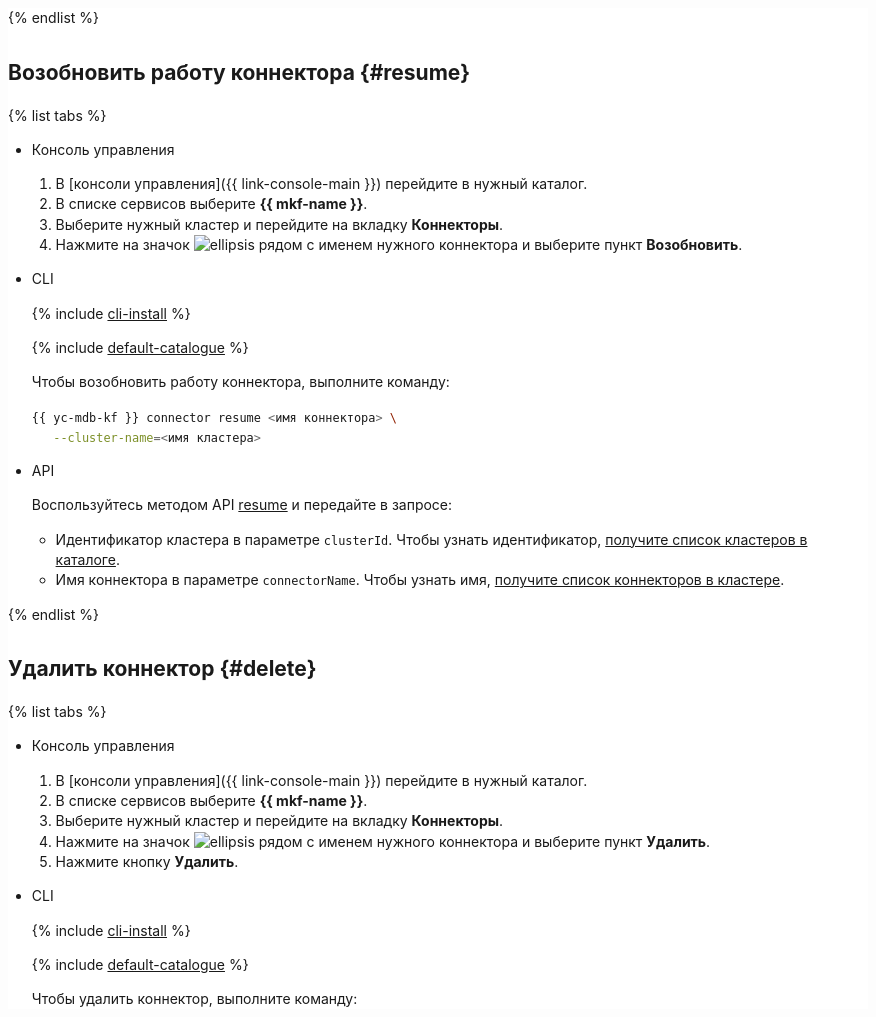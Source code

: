 {% endlist %}

## Возобновить работу коннектора {#resume}

{% list tabs %}

* Консоль управления

    1. В [консоли управления]({{ link-console-main }}) перейдите в нужный каталог.
    1. В списке сервисов выберите **{{ mkf-name }}**.
    1. Выберите нужный кластер и перейдите на вкладку **Коннекторы**.
    1. Нажмите на значок ![ellipsis](../../_assets/horizontal-ellipsis.svg) рядом с именем нужного коннектора и выберите пункт **Возобновить**.

* CLI

    {% include [cli-install](../../_includes/cli-install.md) %}

    {% include [default-catalogue](../../_includes/default-catalogue.md) %}

    Чтобы возобновить работу коннектора, выполните команду:

    ```bash
    {{ yc-mdb-kf }} connector resume <имя коннектора> \
       --cluster-name=<имя кластера>
    ```

* API

    Воспользуйтесь методом API [resume](../api-ref/Connector/resume.md) и передайте в запросе:

    * Идентификатор кластера в параметре `clusterId`. Чтобы узнать идентификатор, [получите список кластеров в каталоге](cluster-list.md#list-clusters).
    * Имя коннектора в параметре `connectorName`. Чтобы узнать имя, [получите список коннекторов в кластере](#list-connectors).

{% endlist %}

## Удалить коннектор {#delete}

{% list tabs %}

* Консоль управления

    1. В [консоли управления]({{ link-console-main }}) перейдите в нужный каталог.
    1. В списке сервисов выберите **{{ mkf-name }}**.
    1. Выберите нужный кластер и перейдите на вкладку **Коннекторы**.
    1. Нажмите на значок ![ellipsis](../../_assets/horizontal-ellipsis.svg) рядом с именем нужного коннектора и выберите пункт **Удалить**.
    1. Нажмите кнопку **Удалить**.

* CLI

    {% include [cli-install](../../_includes/cli-install.md) %}

    {% include [default-catalogue](../../_includes/default-catalogue.md) %}

    Чтобы удалить коннектор, выполните команду:
